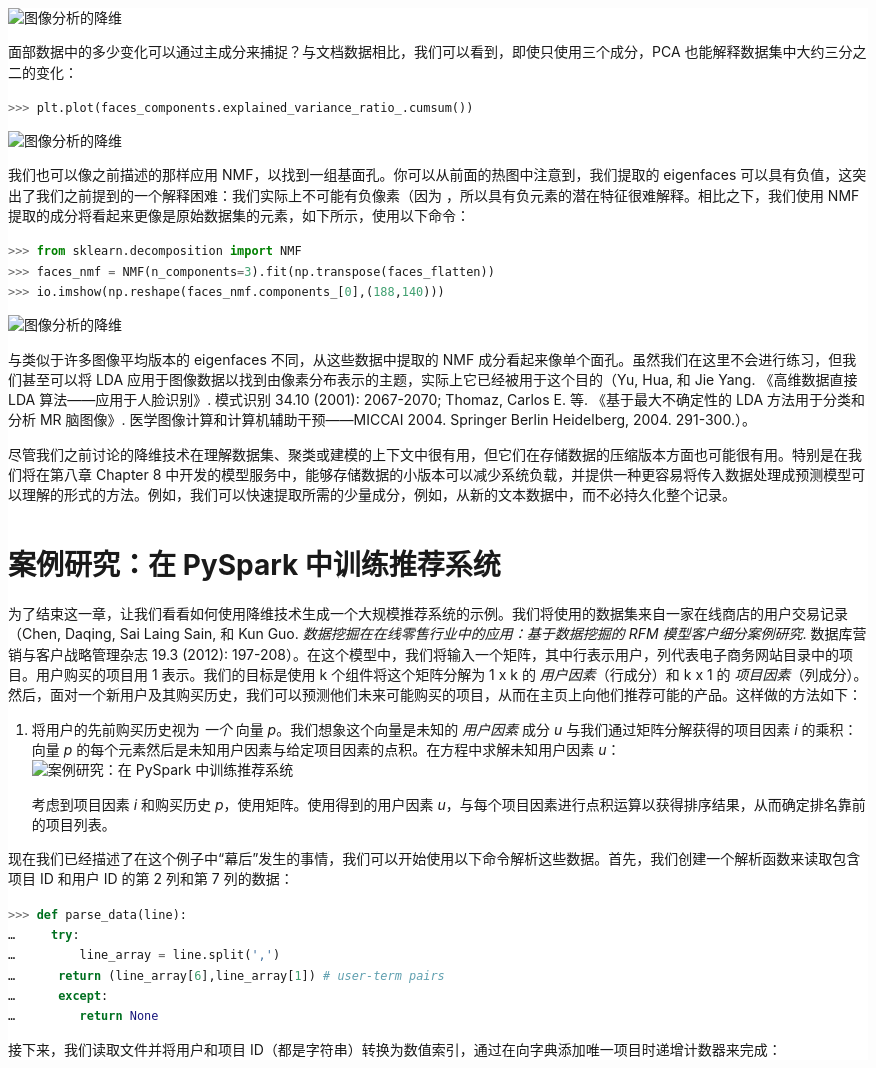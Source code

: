 ![图像分析的降维](img/B04881_06_36.jpg)

面部数据中的多少变化可以通过主成分来捕捉？与文档数据相比，我们可以看到，即使只使用三个成分，PCA 也能解释数据集中大约三分之二的变化：

```py
>>> plt.plot(faces_components.explained_variance_ratio_.cumsum())

```

![图像分析的降维](img/B04881_06_37.jpg)

我们也可以像之前描述的那样应用 NMF，以找到一组基面孔。你可以从前面的热图中注意到，我们提取的 eigenfaces 可以具有负值，这突出了我们之前提到的一个解释困难：我们实际上不可能有负像素（因为 ，所以具有负元素的潜在特征很难解释。相比之下，我们使用 NMF 提取的成分将看起来更像是原始数据集的元素，如下所示，使用以下命令：

```py
>>> from sklearn.decomposition import NMF
>>> faces_nmf = NMF(n_components=3).fit(np.transpose(faces_flatten)) 
>>> io.imshow(np.reshape(faces_nmf.components_[0],(188,140))) 

```

![图像分析的降维](img/B04881_06_39.jpg)

与类似于许多图像平均版本的 eigenfaces 不同，从这些数据中提取的 NMF 成分看起来像单个面孔。虽然我们在这里不会进行练习，但我们甚至可以将 LDA 应用于图像数据以找到由像素分布表示的主题，实际上它已经被用于这个目的（Yu, Hua, 和 Jie Yang. 《高维数据直接 LDA 算法——应用于人脸识别》. 模式识别 34.10 (2001): 2067-2070; Thomaz, Carlos E. 等. 《基于最大不确定性的 LDA 方法用于分类和分析 MR 脑图像》. 医学图像计算和计算机辅助干预——MICCAI 2004. Springer Berlin Heidelberg, 2004. 291-300.）。

尽管我们之前讨论的降维技术在理解数据集、聚类或建模的上下文中很有用，但它们在存储数据的压缩版本方面也可能很有用。特别是在我们将在第八章 Chapter 8 中开发的模型服务中，能够存储数据的小版本可以减少系统负载，并提供一种更容易将传入数据处理成预测模型可以理解的形式的方法。例如，我们可以快速提取所需的少量成分，例如，从新的文本数据中，而不必持久化整个记录。

# 案例研究：在 PySpark 中训练推荐系统

为了结束这一章，让我们看看如何使用降维技术生成一个大规模推荐系统的示例。我们将使用的数据集来自一家在线商店的用户交易记录（Chen, Daqing, Sai Laing Sain, 和 Kun Guo. *数据挖掘在在线零售行业中的应用：基于数据挖掘的 RFM 模型客户细分案例研究*. 数据库营销与客户战略管理杂志 19.3 (2012): 197-208）。在这个模型中，我们将输入一个矩阵，其中行表示用户，列代表电子商务网站目录中的项目。用户购买的项目用 1 表示。我们的目标是使用 k 个组件将这个矩阵分解为 1 x k 的 *用户因素*（行成分）和 k x 1 的 *项目因素*（列成分）。然后，面对一个新用户及其购买历史，我们可以预测他们未来可能购买的项目，从而在主页上向他们推荐可能的产品。这样做的方法如下：

1.  将用户的先前购买历史视为 *一个* 向量 *p*。我们想象这个向量是未知的 *用户因素* 成分 *u* 与我们通过矩阵分解获得的项目因素 *i* 的乘积：向量 *p* 的每个元素然后是未知用户因素与给定项目因素的点积。在方程中求解未知用户因素 *u*：![案例研究：在 PySpark 中训练推荐系统](img/B04881_06_12.jpg)

    考虑到项目因素 *i* 和购买历史 *p*，使用矩阵。使用得到的用户因素 *u*，与每个项目因素进行点积运算以获得排序结果，从而确定排名靠前的项目列表。

现在我们已经描述了在这个例子中“幕后”发生的事情，我们可以开始使用以下命令解析这些数据。首先，我们创建一个解析函数来读取包含项目 ID 和用户 ID 的第 2 列和第 7 列的数据：

```py
>>> def parse_data(line):
…     try: 
…         line_array = line.split(',')
…      return (line_array[6],line_array[1]) # user-term pairs
…      except:
…         return None

```

接下来，我们读取文件并将用户和项目 ID（都是字符串）转换为数值索引，通过在向字典添加唯一项目时递增计数器来完成：
